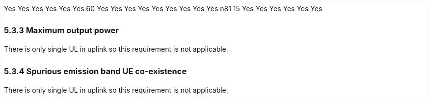 <td>Yes</td>
<td>Yes</td>
<td>Yes</td>
<td>Yes</td>
<td>Yes</td>
<td>Yes</td>
</tr>
<tr class="odd">
<td></td>
<td></td>
<td>60</td>
<td></td>
<td>Yes</td>
<td>Yes</td>
<td>Yes</td>
<td></td>
<td></td>
<td>Yes</td>
<td>Yes</td>
<td>Yes</td>
<td>Yes</td>
<td>Yes</td>
<td>Yes</td>
</tr>
<tr class="even">
<td></td>
<td>n81</td>
<td>15</td>
<td>Yes</td>
<td>Yes</td>
<td>Yes</td>
<td>Yes</td>
<td>Yes</td>
<td>Yes</td>
<td></td>
<td></td>
<td></td>
<td></td>
<td></td>
<td></td>
</tr>
</tbody>
</table>

### 5.3.3 Maximum output power

There is only single UL in uplink so this requirement is not applicable.

### 5.3.4 Spurious emission band UE co-existence

There is only single UL in uplink so this requirement is not applicable.
